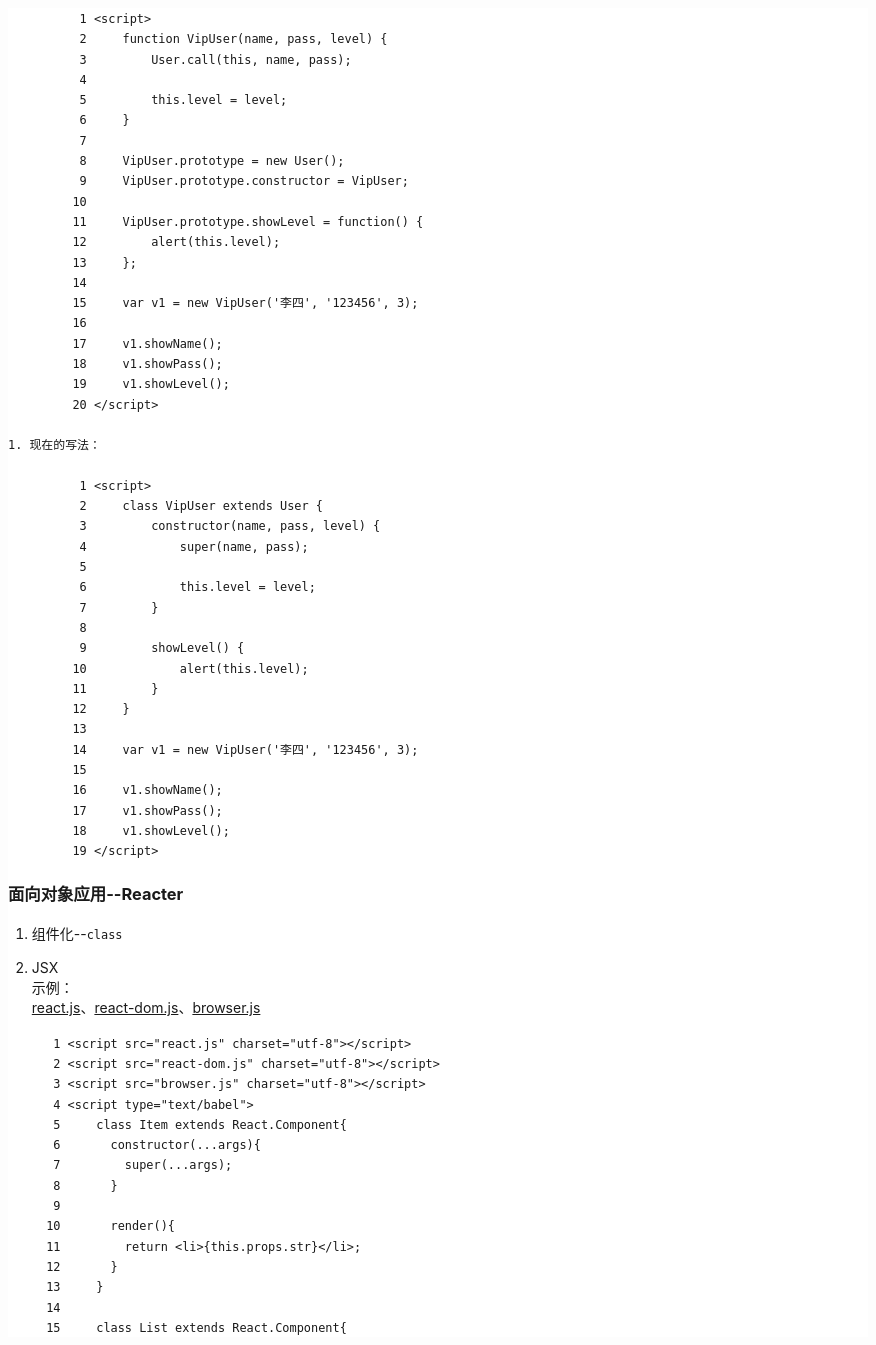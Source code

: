			  1 <script>
			  2 	function VipUser(name, pass, level) {
			  3 		User.call(this, name, pass);
			  4 
			  5 		this.level = level;
			  6 	}
			  7 
			  8 	VipUser.prototype = new User();
			  9 	VipUser.prototype.constructor = VipUser;
			 10 
			 11 	VipUser.prototype.showLevel = function() {
			 12 		alert(this.level);
			 13 	};
			 14 
			 15 	var v1 = new VipUser('李四', '123456', 3);
			 16 
			 17 	v1.showName();
			 18 	v1.showPass();
			 19 	v1.showLevel();
			 20 </script>

	1. 现在的写法：  

			  1 <script>
			  2 	class VipUser extends User {
			  3 		constructor(name, pass, level) {
			  4 			super(name, pass);
			  5 
			  6 			this.level = level;
			  7 		}
			  8 
			  9 		showLevel() {
			 10 			alert(this.level);
			 11 		}
			 12 	}
			 13 
			 14 	var v1 = new VipUser('李四', '123456', 3);
			 15 
			 16 	v1.showName();
			 17 	v1.showPass();
			 18 	v1.showLevel();
			 19 </script>
### 面向对象应用--Reacter ###
1. 组件化--`class`
2. JSX  
	示例：  
	[react.js](.\www\react.js "react.js")、[react-dom.js](.\www\react-dom.js "react-dom.js")、[browser.js](.\www\browser.js "browser.js")    
		
		  1 <script src="react.js" charset="utf-8"></script>
		  2 <script src="react-dom.js" charset="utf-8"></script>
		  3 <script src="browser.js" charset="utf-8"></script>
		  4 <script type="text/babel">
		  5 	class Item extends React.Component{
		  6 	  constructor(...args){
		  7 	    super(...args);
		  8 	  }
		  9 	
		 10 	  render(){
		 11 	    return <li>{this.props.str}</li>;
		 12 	  }
		 13 	}
		 14 	
		 15 	class List extends React.Component{